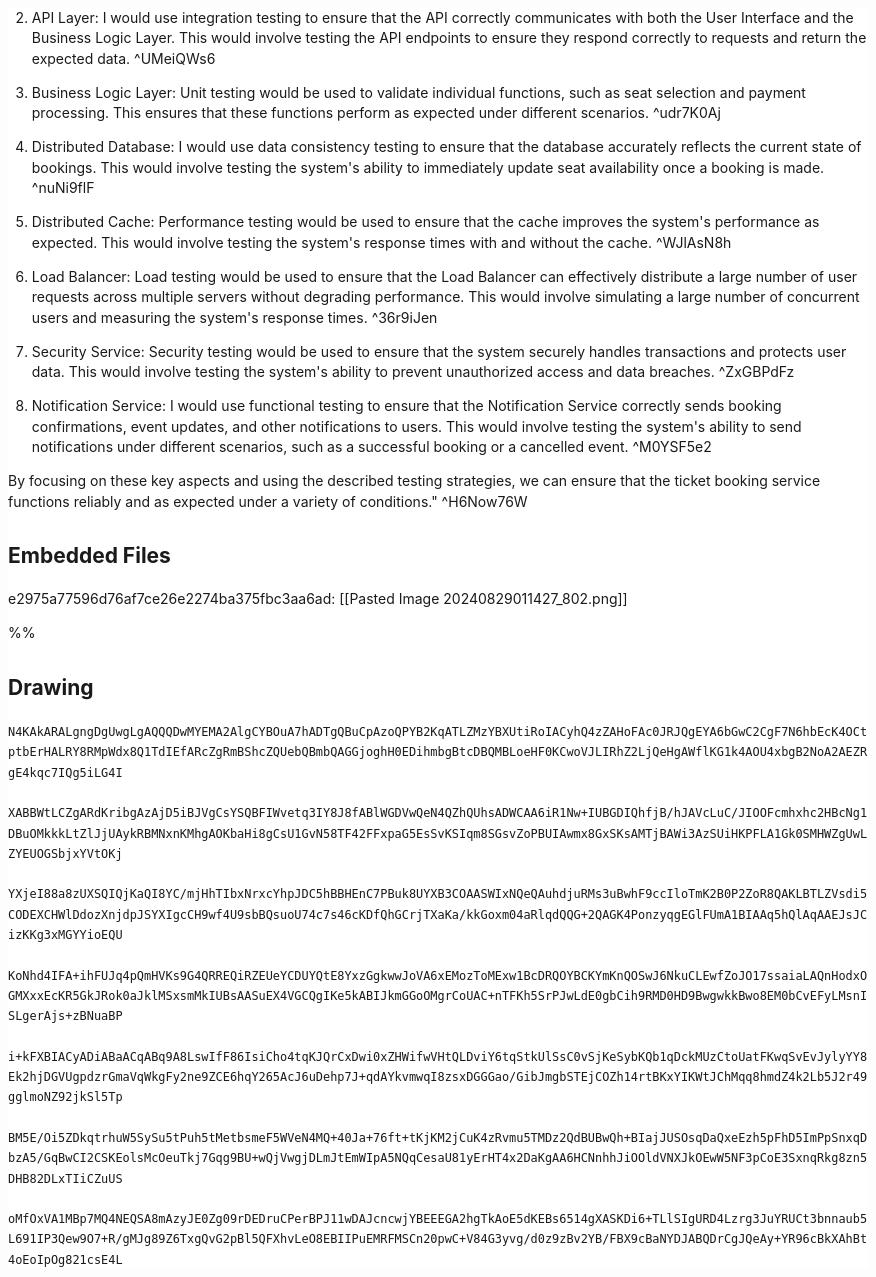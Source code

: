 2. API Layer: I would use integration testing to ensure that the API correctly communicates with both the User Interface and the Business Logic Layer. This would involve testing the API endpoints to ensure they respond correctly to requests and return the expected data. ^UMeiQWs6

3. Business Logic Layer: Unit testing would be used to validate individual functions, such as seat selection and payment processing. This ensures that these functions perform as expected under different scenarios. ^udr7K0Aj

4. Distributed Database: I would use data consistency testing to ensure that the database accurately reflects the current state of bookings. This would involve testing the system's ability to immediately update seat availability once a booking is made. ^nuNi9flF

5. Distributed Cache: Performance testing would be used to ensure that the cache improves the system's performance as expected. This would involve testing the system's response times with and without the cache. ^WJlAsN8h

6. Load Balancer: Load testing would be used to ensure that the Load Balancer can effectively distribute a large number of user requests across multiple servers without degrading performance. This would involve simulating a large number of concurrent users and measuring the system's response times. ^36r9iJen

7. Security Service: Security testing would be used to ensure that the system securely handles transactions and protects user data. This would involve testing the system's ability to prevent unauthorized access and data breaches. ^ZxGBPdFz

8. Notification Service: I would use functional testing to ensure that the Notification Service correctly sends booking confirmations, event updates, and other notifications to users. This would involve testing the system's ability to send notifications under different scenarios, such as a successful booking or a cancelled event. ^M0YSF5e2

By focusing on these key aspects and using the described testing strategies, we can ensure that the ticket booking service functions reliably and as expected under a variety of conditions." ^H6Now76W

## Embedded Files
e2975a77596d76af7ce26e2274ba375fbc3aa6ad: [[Pasted Image 20240829011427_802.png]]

%%
## Drawing
```compressed-json
N4KAkARALgngDgUwgLgAQQQDwMYEMA2AlgCYBOuA7hADTgQBuCpAzoQPYB2KqATLZMzYBXUtiRoIACyhQ4zZAHoFAc0JRJQgEYA6bGwC2CgF7N6hbEcK4OCtptbErHALRY8RMpWdx8Q1TdIEfARcZgRmBShcZQUebQBmbQAGGjoghH0EDihmbgBtcDBQMBLoeHF0KCwoVJLIRhZ2LjQeHgAWflKG1k4AOU4xbgB2NoA2AEZRgE4kqc7IQg5iLG4I

XABBWtLCZgARdKribgAzAjD5iBJVgCsYSQBFIWvetq3IY8J8fABlWGDVwQeN4QZhQUhsADWCAA6iR1Nw+IUBGDIQhfjB/hJAVcLuC/JIOOFcmhxhc2HBcNg1DBuOMkkkLtZlJjUAykRBMNxnKMhgAOKbaHi8gCsU1GvN58TF42FFxpaG5EsSvKSIqm8SGsvZoPBUIAwmx8GxSKsAMTjBAWi3AzSUiHKPFLA1Gk0SMHWZgUwLZYEUOGSbjxYVtOKj

YXjeI88a8zUXSQIQjKaQI8YC/mjHhTIbxNrxcYhpJDC5hBBHEnC7PBuk8UYXB3COAASWIxNQeQAuhdjuRMs3uBwhF9ccIloTmK2B0P2ZoR8QAKLBTLZVsdi5CODEXCHWlDdozXnjdpJSYXIgcCH9wf4U9sbBQsuoU74c7s46cKDfQhGCrjTXaKa/kkGoxm04aRlqdQQG+2QAGK4PonzyqgEGlFUmA1BIAAq5hQlAqAAEJsJCizKKg3xMGYYioEQU

KoNhd4IFA+ihFUJq4pQmHVKs9G4QRREQiRZEUeYCDUYQtE8YxzGgkwwJoVA6xEMozToMExw1BcDRQOYBCKYmKnQOSwJ6NkuCLEwfZoJO17ssaiaLAQnHodxOGMXxxEcKR5GkJRok0aJklMSxsmMkIUBsAASuEX4VGCQgIKe5kABIJkmGGoOMgrCoUAC+nTFKh5SrPJwLdE0gbCih9RMD0HD9BwgwkkBwo8EM0bCvEFyLMsnISLgerAjs+zBNuaBP

i+kFXBIACyADiABaACqABq9A8LswIfF86IsiCho4tqKJQrCxDwi0xZHWifwVHtQLDviY6tqStkUlSsC0vSjKeSybKQb1qDckMUzCtoUatFKwqSvEvJylyYY8Ek2hjDGVUgpdzrGmaVqWkgFy2ne9ZCE6hqY265AcJ6uDehp7J+qdAYkvmwqI8zsxDGGGao/GibJmgbSTEjCOZh14rtBKxYIKWtJChMqq8hmdZ4k2Lb5J2r49gglmoNZ92jkSl5Tp

BM5E/Oi5ZDkqtrhuW5SySu5tPuh5tMetbsmeF5WVeN4MQ+40Ja+76ft+tKjKM2jCuK4zRvmu5TMDz2QdBUBwQh+BIajJUSOsqDaQxeEzh5pFhD5ImPpSnxqDbzA5/GqBwCI2CSKEolsMcOeuTkj7Gqg9BU+wQjVwgjDLmJtEmWIpA5NQqCesaU81yErHT4x2DaKgAA6HCNnhhJiOOldVNXJkOEwW5NF3pCoE3SxnqRkg8zn5DHB82DLxTIiCZuUS

oMfOxVA1MBp7MQ4NEQSA8mAzyJE0Zg09rDEDruCPerBPJ11wDAJcncwjYBEEEGA2hgTkAoE5dKEBs6514gXASKDi6+TLlSIgURD4Lzrg3JuYRUCt3bnnaub5L691IP3Qew9O7+R/gMJg89Z6TxgQvG2pBl5QFXhvLeO8EBIIPuEMRFMSCn20pwC+V84G3yvg/d0z9zBv2YB/FBX9cBaNYDJABQDrCgJQeAy+YR96cBkXAhBt4oEoIpOg821csE4L
```